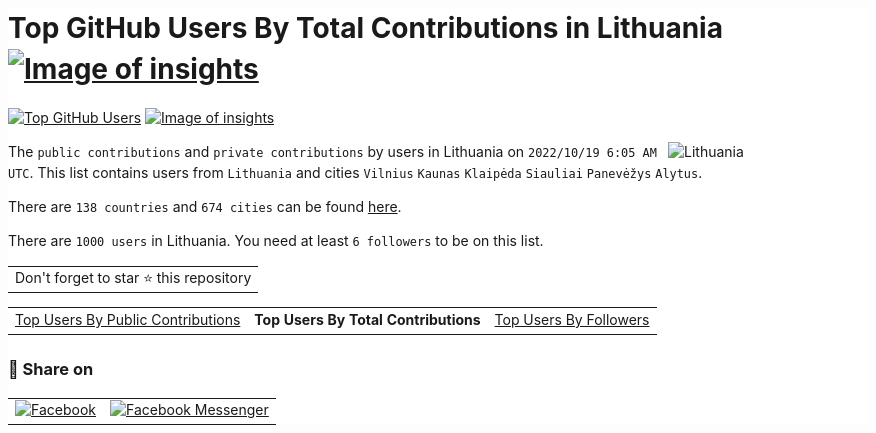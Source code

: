 # Top GitHub Users By Total Contributions in Lithuania [<img alt="Image of insights" src="https://github.com/gayanvoice/insights/blob/master/graph/373383893/small/week.png" height="24">](https://github.com/gayanvoice/insights/blob/master/readme/373383893/week.md)
[![Top GitHub Users](https://github.com/gayanvoice/top-github-users/actions/workflows/action.yml/badge.svg)](https://github.com/gayanvoice/top-github-users/actions/workflows/action.yml) [![Image of insights](https://github.com/gayanvoice/insights/blob/master/svg/373383893/badge.svg)](https://github.com/gayanvoice/insights/blob/master/readme/373383893/week.md)

<a href="https://gayanvoice.github.io/top-github-users/index.html">
	<img align="right" width="200" src="https://upload.wikimedia.org/wikipedia/commons/1/11/Flag_of_Lithuania.svg" alt="Lithuania">
</a>

The `public contributions` and `private contributions` by users in Lithuania on `2022/10/19 6:05 AM UTC`. This list contains users from `Lithuania` and cities `Vilnius` `Kaunas` `Klaipėda` `Siauliai` `Panevėžys` `Alytus`.

There are `138 countries` and `674 cities` can be found [here](https://github.com/tsirysndr/top-github-users).

There are `1000 users`  in Lithuania. You need at least `6 followers` to be on this list.

<table>
	<tr>
		<td>
			Don't forget to star ⭐ this repository
		</td>
	</tr>
</table>

<table>
	<tr>
		<td>
			<a href="https://github.com/tsirysndr/top-github-users/blob/main/markdown/public_contributions/lithuania.md">Top Users By Public Contributions</a>
		</td>
		<td>
			<strong>Top Users By Total Contributions</strong>
		</td>
		<td>
			<a href="https://github.com/tsirysndr/top-github-users/blob/main/markdown/followers/lithuania.md">Top Users By Followers</a>
		</td>
	</tr>
</table>

### 🚀 Share on

<table>
	<tr>
		<td>
			<a href="https://web.facebook.com/sharer.php?t=Top%20GitHub%20Users%20By%20Total%20Contributions%20in%20Lithuania&u=https://github.com/tsirysndr/top-github-users/blob/main/markdown/total_contributions/lithuania.md&_rdc=1&_rdr">
				<img src="https://github.com/gayanvoice/github-active-users-monitor/raw/master/public/images/icons/facebook.svg" height="48" width="48" alt="Facebook"/>
			</a>
		</td>
		<td>
			<a href="https://www.facebook.com/dialog/send?link=https://github.com/tsirysndr/top-github-users/blob/main/markdown/total_contributions/lithuania.md&app_id=291494419107518&redirect_uri=https://github.com/tsirysndr/top-github-users/blob/main/markdown/total_contributions/lithuania.md">
				<img src="https://github.com/gayanvoice/github-active-users-monitor/raw/master/public/images/icons/facebook_messenger.svg" height="48" width="48" alt="Facebook Messenger"/>